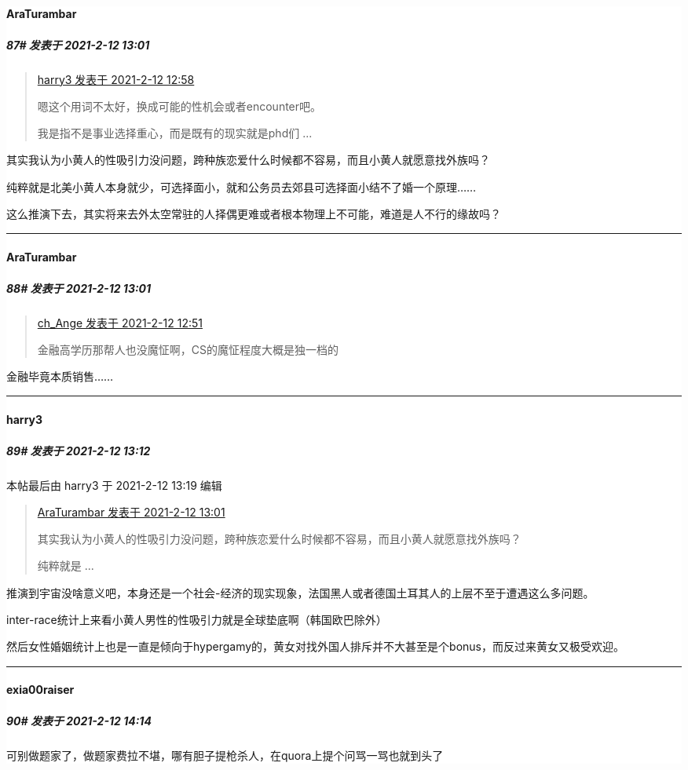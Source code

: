 ####  AraTurambar  
##### 87#       发表于 2021-2-12 13:01


<blockquote><a href="httphttps://bbs.saraba1st.com/2b/forum.php?mod=redirect&amp;goto=findpost&amp;pid=50314880&amp;ptid=1987371" target="_blank">harry3 发表于 2021-2-12 12:58</a>

嗯这个用词不太好，换成可能的性机会或者encounter吧。

我是指不是事业选择重心，而是既有的现实就是phd们 ...</blockquote>
其实我认为小黄人的性吸引力没问题，跨种族恋爱什么时候都不容易，而且小黄人就愿意找外族吗？


纯粹就是北美小黄人本身就少，可选择面小，就和公务员去郊县可选择面小结不了婚一个原理……


这么推演下去，其实将来去外太空常驻的人择偶更难或者根本物理上不可能，难道是人不行的缘故吗？


-----

####  AraTurambar  
##### 88#       发表于 2021-2-12 13:01


<blockquote><a href="httphttps://bbs.saraba1st.com/2b/forum.php?mod=redirect&amp;goto=findpost&amp;pid=50314814&amp;ptid=1987371" target="_blank">ch_Ange 发表于 2021-2-12 12:51</a>

金融高学历那帮人也没魔怔啊，CS的魔怔程度大概是独一档的</blockquote>
金融毕竟本质销售……


-----

####  harry3  
##### 89#       发表于 2021-2-12 13:12


 本帖最后由 harry3 于 2021-2-12 13:19 编辑 
<blockquote><a href="httphttps://bbs.saraba1st.com/2b/forum.php?mod=redirect&amp;goto=findpost&amp;pid=50314907&amp;ptid=1987371" target="_blank">AraTurambar 发表于 2021-2-12 13:01</a>

其实我认为小黄人的性吸引力没问题，跨种族恋爱什么时候都不容易，而且小黄人就愿意找外族吗？


纯粹就是 ...</blockquote>
推演到宇宙没啥意义吧，本身还是一个社会-经济的现实现象，法国黑人或者德国土耳其人的上层不至于遭遇这么多问题。

inter-race统计上来看小黄人男性的性吸引力就是全球垫底啊（韩国欧巴除外）

然后女性婚姻统计上也是一直是倾向于hypergamy的，黄女对找外国人排斥并不大甚至是个bonus，而反过来黄女又极受欢迎。


-----

####  exia00raiser  
##### 90#       发表于 2021-2-12 14:14


可别做题家了，做题家费拉不堪，哪有胆子提枪杀人，在quora上提个问骂一骂也就到头了
